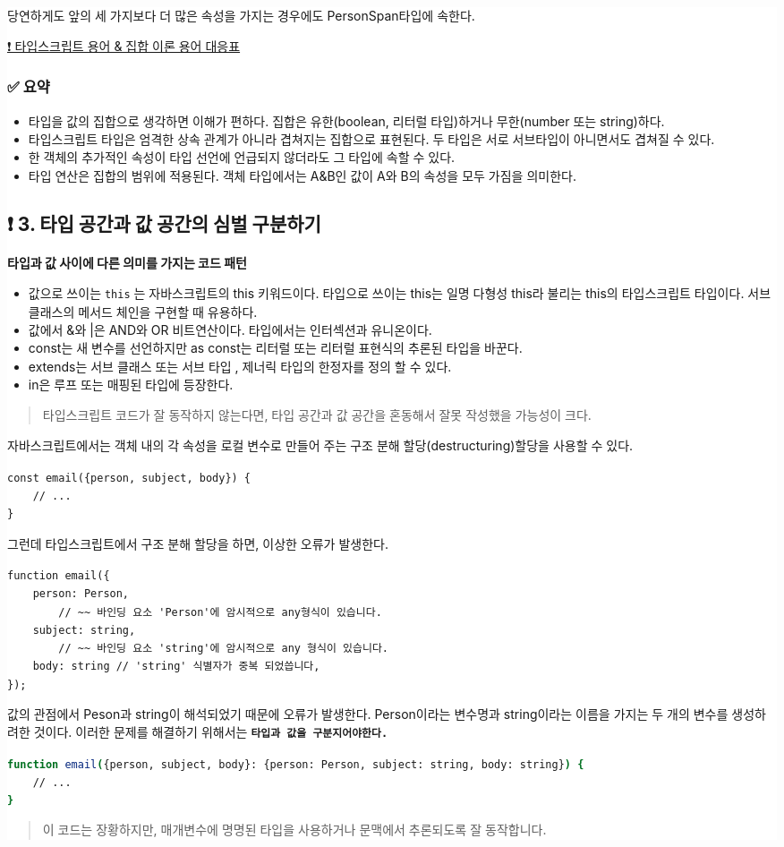당연하게도 앞의 세 가지보다 더 많은 속성을 가지는 경우에도 PersonSpan타입에 속한다. 

[❗ 타입스크립트 용어 & 집합 이론 용어 대응표
](https://www.notion.so/03e6759745e44e8abaf3a9c4f4342f21)

### ✅ **요약**

- 타입을 값의 집합으로 생각하면 이해가 편하다. 집합은 유한(boolean, 리터럴 타입)하거나 무한(number 또는 string)하다.
- 타입스크립트 타입은 엄격한 상속 관계가 아니라 겹쳐지는 집합으로 표현된다. 두 타입은 서로 서브타입이 아니면서도 겹쳐질 수 있다.
- 한 객체의 추가적인 속성이 타입 선언에 언급되지 않더라도 그 타입에 속할 수 있다.
- 타입 연산은 집합의 범위에 적용된다. 객체 타입에서는 A&B인 값이 A와 B의 속성을 모두 가짐을 의미한다.

## ❗ 3. 타입 공간과 값 공간의 심벌 구분하기

**타입과 값 사이에 다른 의미를 가지는 코드 패턴**

- 값으로 쓰이는 `this` 는 자바스크립트의 this 키워드이다. 타입으로 쓰이는 this는 일명 다형성 this라 불리는 this의 타입스크립트 타입이다. 서브 클래스의 메서드 체인을 구현할 때 유용하다.
- 값에서 &와 |은 AND와 OR 비트연산이다. 타입에서는 인터섹션과 유니온이다.
- const는 새 변수를 선언하지만 as const는 리터럴 또는 리터럴 표현식의 추론된 타입을 바꾼다.
- extends는 서브 클래스 또는 서브 타입 , 제너릭 타입의 한정자를 정의 할 수 있다.
- in은 루프 또는 매핑된 타입에 등장한다.

> 타입스크립트 코드가 잘 동작하지 않는다면, 타입 공간과 값 공간을 혼동해서 잘못 작성했을 가능성이 크다.
> 

자바스크립트에서는 객체 내의 각 속성을 로컬 변수로 만들어 주는 구조 분해 할당(destructuring)할당을 사용할 수 있다. 

```tsx
const email({person, subject, body}) {
	// ...
}
```

그런데 타입스크립트에서 구조 분해 할당을 하면, 이상한 오류가 발생한다. 

```tsx
function email({
	person: Person,
		// ~~ 바인딩 요소 'Person'에 암시적으로 any형식이 있습니다. 
	subject: string,
		// ~~ 바인딩 요소 'string'에 암시적으로 any 형식이 있습니다. 
	body: string // 'string' 식별자가 중복 되었씁니다,
});
```

값의 관점에서 Peson과 string이 해석되었기 때문에 오류가 발생한다. Person이라는 변수명과 string이라는 이름을 가지는 두 개의 변수를 생성하려한 것이다. 이러한 문제를 해결하기 위해서는 **`타입과 값을 구분지어야한다.`**

```bash
function email({person, subject, body}: {person: Person, subject: string, body: string}) {
	// ... 
}
```

> 이 코드는 장황하지만, 매개변수에 명명된 타입을 사용하거나 문맥에서 추론되도록 잘 동작합니다.
> 
